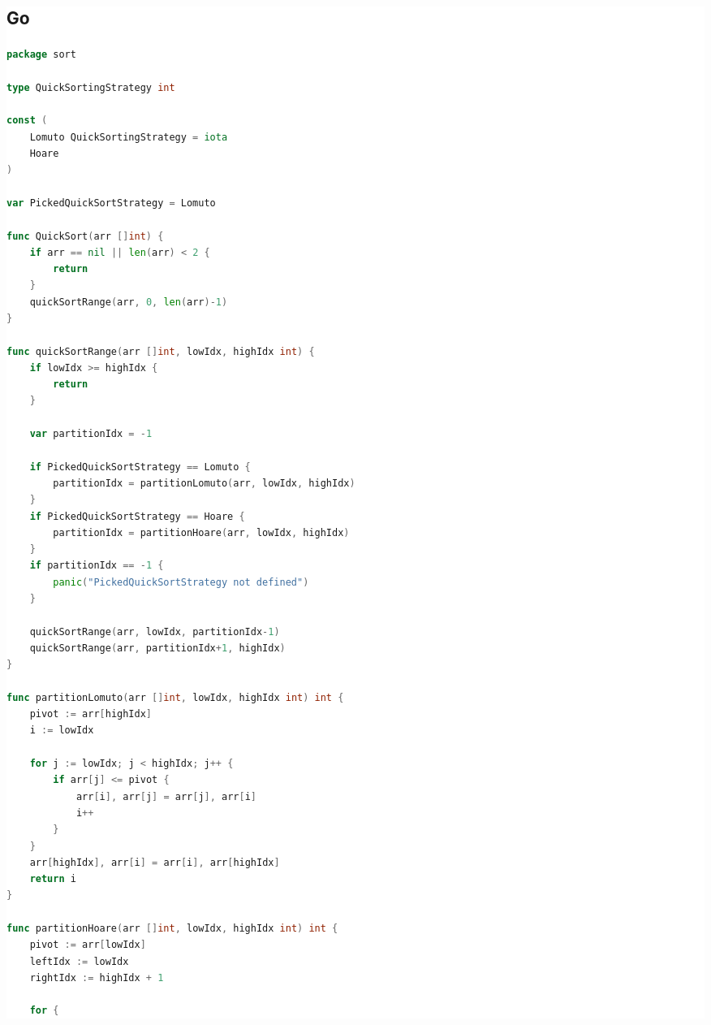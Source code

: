 
<div id="go"/>

## Go
```go
package sort

type QuickSortingStrategy int

const (
	Lomuto QuickSortingStrategy = iota
	Hoare
)

var PickedQuickSortStrategy = Lomuto

func QuickSort(arr []int) {
	if arr == nil || len(arr) < 2 {
		return
	}
	quickSortRange(arr, 0, len(arr)-1)
}

func quickSortRange(arr []int, lowIdx, highIdx int) {
	if lowIdx >= highIdx {
		return
	}

	var partitionIdx = -1

	if PickedQuickSortStrategy == Lomuto {
		partitionIdx = partitionLomuto(arr, lowIdx, highIdx)
	}
	if PickedQuickSortStrategy == Hoare {
		partitionIdx = partitionHoare(arr, lowIdx, highIdx)
	}
	if partitionIdx == -1 {
		panic("PickedQuickSortStrategy not defined")
	}

	quickSortRange(arr, lowIdx, partitionIdx-1)
	quickSortRange(arr, partitionIdx+1, highIdx)
}

func partitionLomuto(arr []int, lowIdx, highIdx int) int {
	pivot := arr[highIdx]
	i := lowIdx

	for j := lowIdx; j < highIdx; j++ {
		if arr[j] <= pivot {
			arr[i], arr[j] = arr[j], arr[i]
			i++
		}
	}
	arr[highIdx], arr[i] = arr[i], arr[highIdx]
	return i
}

func partitionHoare(arr []int, lowIdx, highIdx int) int {
	pivot := arr[lowIdx]
	leftIdx := lowIdx
	rightIdx := highIdx + 1

	for {
```